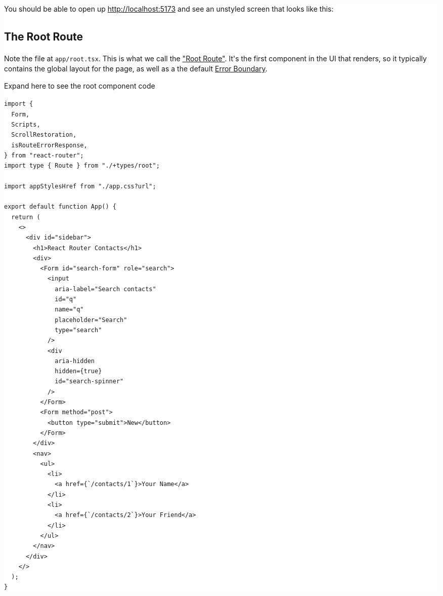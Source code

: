 
You should be able to open up [http://localhost:5173](http://localhost:5173/) and see an unstyled screen that looks like this:

## The Root Route

Note the file at `app/root.tsx`. This is what we call the ["Root Route"](about:blank/explanation/special-files#roottsx). It's the first component in the UI that renders, so it typically contains the global layout for the page, as well as a the default [Error Boundary](../how-to/error-boundary).

Expand here to see the root component code

    import {
      Form,
      Scripts,
      ScrollRestoration,
      isRouteErrorResponse,
    } from "react-router";
    import type { Route } from "./+types/root";
    
    import appStylesHref from "./app.css?url";
    
    export default function App() {
      return (
        <>
          <div id="sidebar">
            <h1>React Router Contacts</h1>
            <div>
              <Form id="search-form" role="search">
                <input
                  aria-label="Search contacts"
                  id="q"
                  name="q"
                  placeholder="Search"
                  type="search"
                />
                <div
                  aria-hidden
                  hidden={true}
                  id="search-spinner"
                />
              </Form>
              <Form method="post">
                <button type="submit">New</button>
              </Form>
            </div>
            <nav>
              <ul>
                <li>
                  <a href={`/contacts/1`}>Your Name</a>
                </li>
                <li>
                  <a href={`/contacts/2`}>Your Friend</a>
                </li>
              </ul>
            </nav>
          </div>
        </>
      );
    }
    